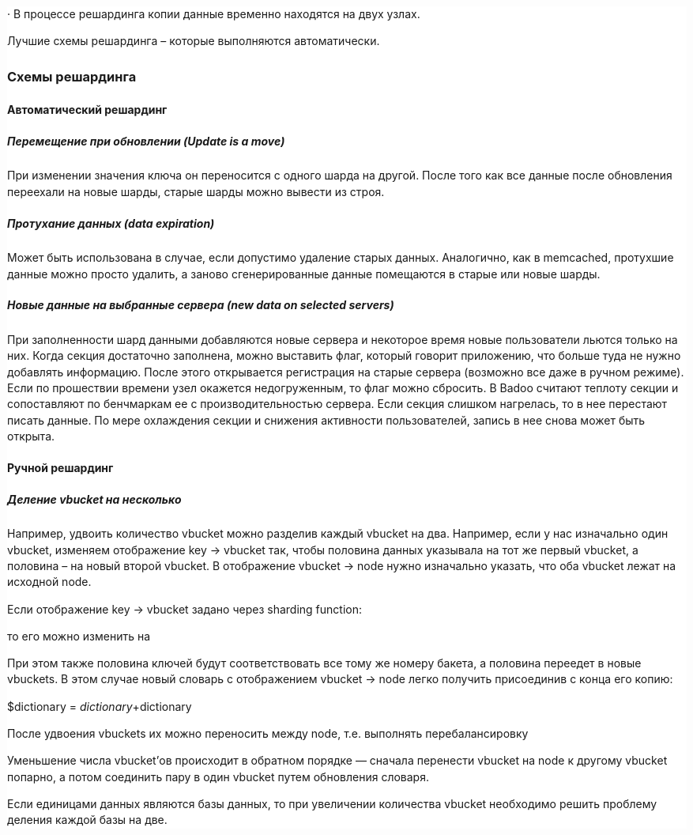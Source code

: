 ·  В процессе решардинга копии данные временно находятся на двух узлах. 

Лучшие схемы решардинга – которые выполняются автоматически. 

### Схемы решардинга

#### Автоматический решардинг

##### Перемещение при обновлении (Update is a move)

При изменении значения ключа он переносится с одного шарда на другой. После того как все данные после обновления переехали на новые шарды, старые шарды можно вывести из строя.

##### Протухание данных (data expiration)

Может быть использована в случае, если допустимо удаление старых данных. Аналогично, как в memcached, протухшие данные можно просто удалить, а заново сгенерированные данные помещаются в старые или новые шарды. 

##### Новые данные на выбранные сервера (new data on selected servers)

При заполненности шард данными добавляются новые сервера и некоторое время новые пользователи льются только на них. Когда секция достаточно заполнена, можно выставить флаг, который говорит приложению, что больше туда не нужно добавлять информацию. После этого открывается регистрация на старые сервера (возможно все даже в ручном режиме). Если по прошествии времени узел окажется недогруженным, то флаг можно сбросить. В Badoo считают теплоту секции и сопоставляют по бенчмаркам ее с производительностью сервера. Если секция слишком нагрелась, то в нее перестают писать данные. По мере охлаждения секции и снижения активности пользователей, запись в нее снова может быть открыта.

#### Ручной решардинг

##### Деление vbucket на несколько

Например, удвоить количество vbucket можно разделив каждый vbucket на два. Например, если у нас изначально один vbucket, изменяем отображение key -> vbucket так, чтобы половина данных указывала на тот же первый vbucket, а половина – на новый второй vbucket. В отображение vbucket -> node нужно изначально указать, что оба vbucket лежат на исходной node.

Если отображение key -> vbucket задано через sharding function:

  

то его можно изменить на 

  

При этом также половина ключей будут соответствовать все тому же номеру бакета, а половина переедет в новые vbuckets. В этом случае новый словарь с отображением vbucket -> node легко получить присоединив с конца его копию:

$dictionary = $dictionary+$dictionary

После удвоения vbuckets их можно переносить между node, т.е. выполнять перебалансировку

Уменьшение числа vbucket’ов происходит в обратном порядке — сначала перенести vbucket на node к другому vbucket попарно, а потом соединить пару в один vbucket путем обновления словаря. 

Если единицами данных являются базы данных, то при увеличении количества vbucket необходимо решить проблему деления каждой базы на две. 
